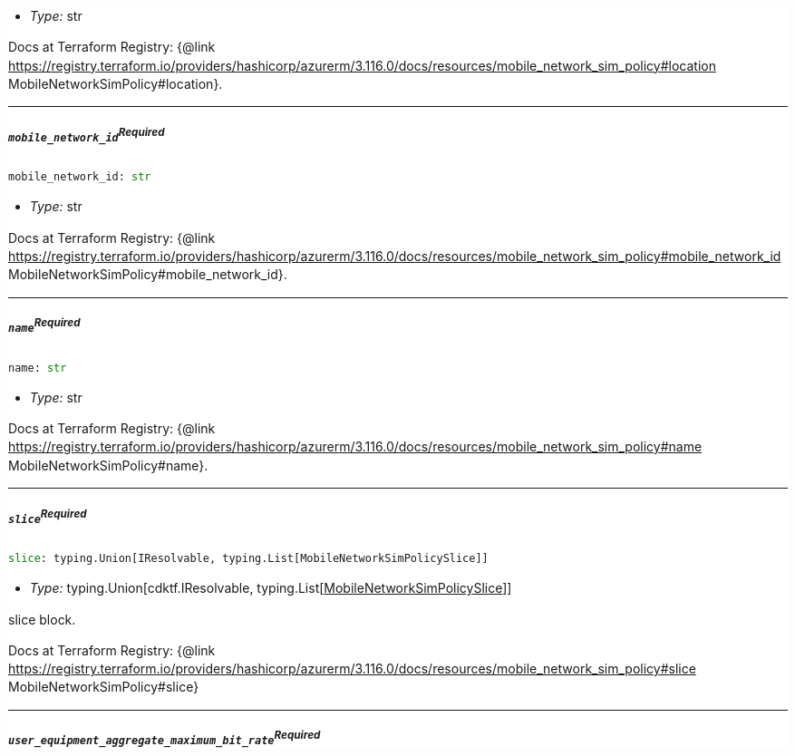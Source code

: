 - *Type:* str

Docs at Terraform Registry: {@link https://registry.terraform.io/providers/hashicorp/azurerm/3.116.0/docs/resources/mobile_network_sim_policy#location MobileNetworkSimPolicy#location}.

---

##### `mobile_network_id`<sup>Required</sup> <a name="mobile_network_id" id="@cdktf/provider-azurerm.mobileNetworkSimPolicy.MobileNetworkSimPolicyConfig.property.mobileNetworkId"></a>

```python
mobile_network_id: str
```

- *Type:* str

Docs at Terraform Registry: {@link https://registry.terraform.io/providers/hashicorp/azurerm/3.116.0/docs/resources/mobile_network_sim_policy#mobile_network_id MobileNetworkSimPolicy#mobile_network_id}.

---

##### `name`<sup>Required</sup> <a name="name" id="@cdktf/provider-azurerm.mobileNetworkSimPolicy.MobileNetworkSimPolicyConfig.property.name"></a>

```python
name: str
```

- *Type:* str

Docs at Terraform Registry: {@link https://registry.terraform.io/providers/hashicorp/azurerm/3.116.0/docs/resources/mobile_network_sim_policy#name MobileNetworkSimPolicy#name}.

---

##### `slice`<sup>Required</sup> <a name="slice" id="@cdktf/provider-azurerm.mobileNetworkSimPolicy.MobileNetworkSimPolicyConfig.property.slice"></a>

```python
slice: typing.Union[IResolvable, typing.List[MobileNetworkSimPolicySlice]]
```

- *Type:* typing.Union[cdktf.IResolvable, typing.List[<a href="#@cdktf/provider-azurerm.mobileNetworkSimPolicy.MobileNetworkSimPolicySlice">MobileNetworkSimPolicySlice</a>]]

slice block.

Docs at Terraform Registry: {@link https://registry.terraform.io/providers/hashicorp/azurerm/3.116.0/docs/resources/mobile_network_sim_policy#slice MobileNetworkSimPolicy#slice}

---

##### `user_equipment_aggregate_maximum_bit_rate`<sup>Required</sup> <a name="user_equipment_aggregate_maximum_bit_rate" id="@cdktf/provider-azurerm.mobileNetworkSimPolicy.MobileNetworkSimPolicyConfig.property.userEquipmentAggregateMaximumBitRate"></a>
